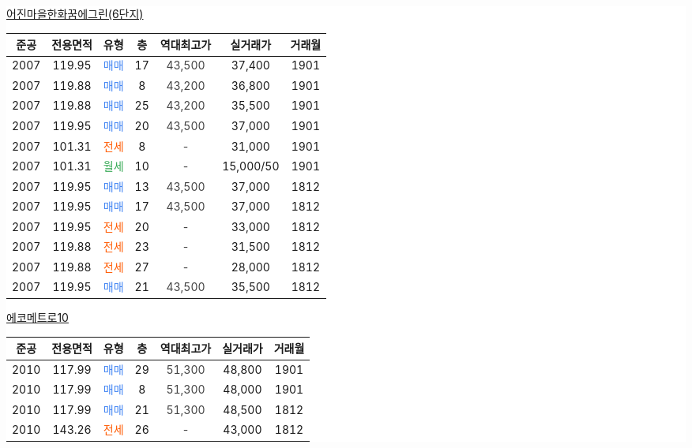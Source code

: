 
<script async src="//pagead2.googlesyndication.com/pagead/js/adsbygoogle.js"></script>

<ins class="adsbygoogle"
     style="display:block"
     data-ad-client="ca-pub-2446590836940007"
     data-ad-slot="1659523306"
     data-ad-format="auto"
     data-full-width-responsive="true"></ins>
<script>
(adsbygoogle = window.adsbygoogle || []).push({});
</script>


[어진마을한화꿈에그린(6단지)](https://search.naver.com/search.naver?query=%EC%9D%B8%EC%B2%9C%EA%B4%91%EC%97%AD%EC%8B%9C+%EB%82%A8%EB%8F%99%EA%B5%AC+%EB%85%BC%ED%98%84%EB%8F%99+%EC%96%B4%EC%A7%84%EB%A7%88%EC%9D%84%ED%95%9C%ED%99%94%EA%BF%88%EC%97%90%EA%B7%B8%EB%A6%B0%286%EB%8B%A8%EC%A7%80%29)

|준공|전용면적|유형|층|역대최고가|실거래가|거래월|
|:---:|:---:|:---:|:---:|:---:|:---:|:---:|
|2007|119.95|<span style="color:#4285f3">매매</span>|17|<span style="color:#444444">43,500</span>|37,400|1901|
|2007|119.88|<span style="color:#4285f3">매매</span>|8|<span style="color:#444444">43,200</span>|36,800|1901|
|2007|119.88|<span style="color:#4285f3">매매</span>|25|<span style="color:#444444">43,200</span>|35,500|1901|
|2007|119.95|<span style="color:#4285f3">매매</span>|20|<span style="color:#444444">43,500</span>|37,000|1901|
|2007|101.31|<span style="color:#ff5a00">전세</span>|8|<span style="color:#444444">-</span>|31,000|1901|
|2007|101.31|<span style="color:#34a853">월세</span>|10|<span style="color:#444444">-</span>|15,000/50|1901|
|2007|119.95|<span style="color:#4285f3">매매</span>|13|<span style="color:#444444">43,500</span>|37,000|1812|
|2007|119.95|<span style="color:#4285f3">매매</span>|17|<span style="color:#444444">43,500</span>|37,000|1812|
|2007|119.95|<span style="color:#ff5a00">전세</span>|20|<span style="color:#444444">-</span>|33,000|1812|
|2007|119.88|<span style="color:#ff5a00">전세</span>|23|<span style="color:#444444">-</span>|31,500|1812|
|2007|119.88|<span style="color:#ff5a00">전세</span>|27|<span style="color:#444444">-</span>|28,000|1812|
|2007|119.95|<span style="color:#4285f3">매매</span>|21|<span style="color:#444444">43,500</span>|35,500|1812|

[에코메트로10](https://search.naver.com/search.naver?query=%EC%9D%B8%EC%B2%9C%EA%B4%91%EC%97%AD%EC%8B%9C+%EB%82%A8%EB%8F%99%EA%B5%AC+%EB%85%BC%ED%98%84%EB%8F%99+%EC%97%90%EC%BD%94%EB%A9%94%ED%8A%B8%EB%A1%9C10)

|준공|전용면적|유형|층|역대최고가|실거래가|거래월|
|:---:|:---:|:---:|:---:|:---:|:---:|:---:|
|2010|117.99|<span style="color:#4285f3">매매</span>|29|<span style="color:#444444">51,300</span>|48,800|1901|
|2010|117.99|<span style="color:#4285f3">매매</span>|8|<span style="color:#444444">51,300</span>|48,000|1901|
|2010|117.99|<span style="color:#4285f3">매매</span>|21|<span style="color:#444444">51,300</span>|48,500|1812|
|2010|143.26|<span style="color:#ff5a00">전세</span>|26|<span style="color:#444444">-</span>|43,000|1812|
